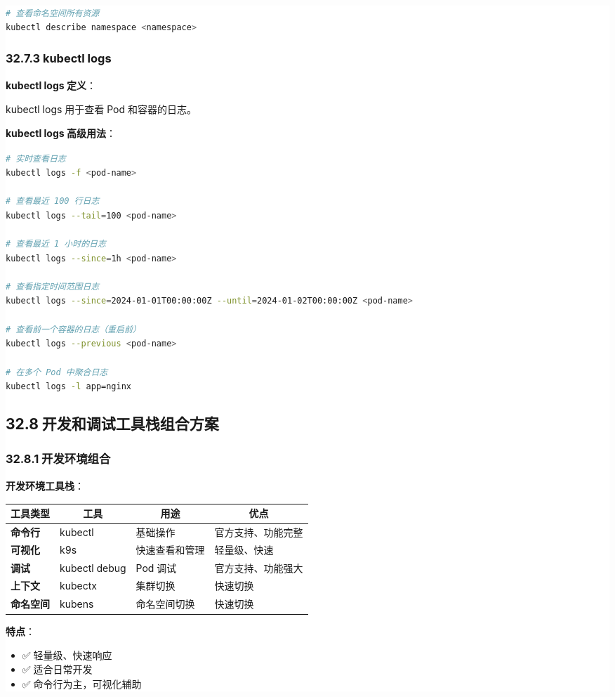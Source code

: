 ```bash
# 查看命名空间所有资源
kubectl describe namespace <namespace>
```

### 32.7.3 kubectl logs

**kubectl logs 定义**：

kubectl logs 用于查看 Pod 和容器的日志。

**kubectl logs 高级用法**：

```bash
# 实时查看日志
kubectl logs -f <pod-name>

# 查看最近 100 行日志
kubectl logs --tail=100 <pod-name>

# 查看最近 1 小时的日志
kubectl logs --since=1h <pod-name>

# 查看指定时间范围日志
kubectl logs --since=2024-01-01T00:00:00Z --until=2024-01-02T00:00:00Z <pod-name>

# 查看前一个容器的日志（重启前）
kubectl logs --previous <pod-name>

# 在多个 Pod 中聚合日志
kubectl logs -l app=nginx
```

## 32.8 开发和调试工具栈组合方案

### 32.8.1 开发环境组合

**开发环境工具栈**：

| 工具类型     | 工具          | 用途           | 优点               |
| ------------ | ------------- | -------------- | ------------------ |
| **命令行**   | kubectl       | 基础操作       | 官方支持、功能完整 |
| **可视化**   | k9s           | 快速查看和管理 | 轻量级、快速       |
| **调试**     | kubectl debug | Pod 调试       | 官方支持、功能强大 |
| **上下文**   | kubectx       | 集群切换       | 快速切换           |
| **命名空间** | kubens        | 命名空间切换   | 快速切换           |

**特点**：

- ✅ 轻量级、快速响应
- ✅ 适合日常开发
- ✅ 命令行为主，可视化辅助
